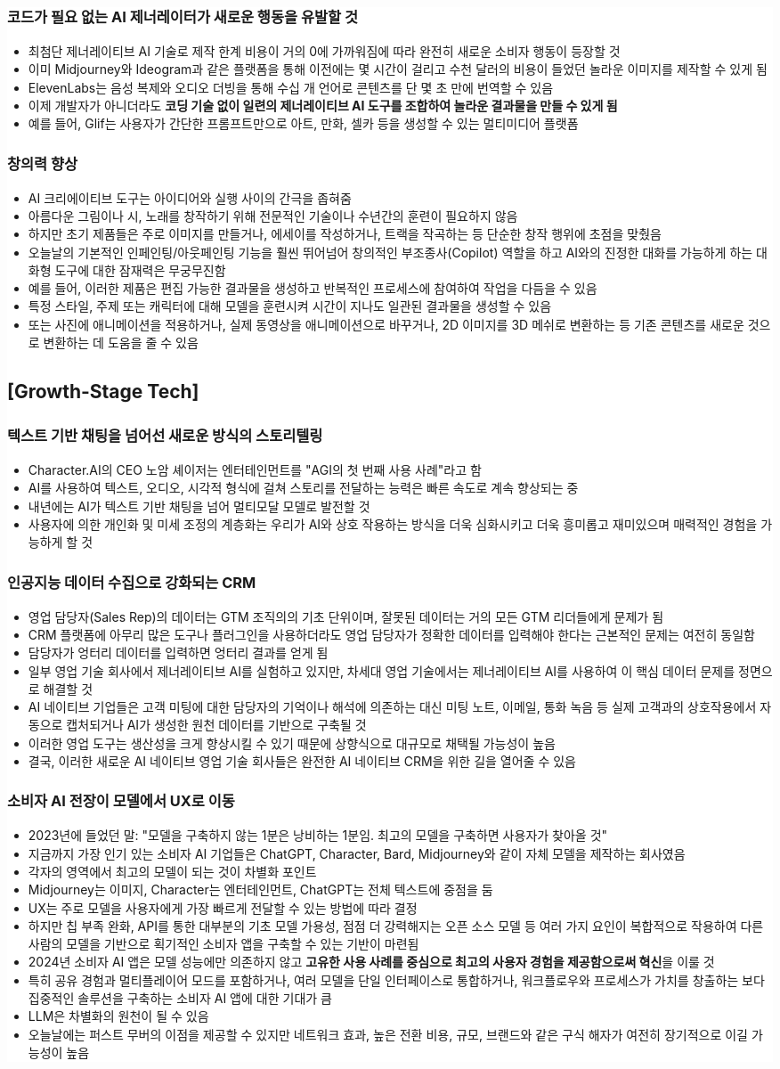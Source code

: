 ### 코드가 필요 없는 AI 제너레이터가 새로운 행동을 유발할 것

- 최첨단 제너레이티브 AI 기술로 제작 한계 비용이 거의 0에 가까워짐에 따라 완전히 새로운 소비자 행동이 등장할 것
- 이미 Midjourney와 Ideogram과 같은 플랫폼을 통해 이전에는 몇 시간이 걸리고 수천 달러의 비용이 들었던 놀라운 이미지를 제작할 수 있게 됨
- ElevenLabs는 음성 복제와 오디오 더빙을 통해 수십 개 언어로 콘텐츠를 단 몇 초 만에 번역할 수 있음
- 이제 개발자가 아니더라도 **코딩 기술 없이 일련의 제너레이티브 AI 도구를 조합하여 놀라운 결과물을 만들 수 있게 됨**
- 예를 들어, Glif는 사용자가 간단한 프롬프트만으로 아트, 만화, 셀카 등을 생성할 수 있는 멀티미디어 플랫폼

### 창의력 향상

- AI 크리에이티브 도구는 아이디어와 실행 사이의 간극을 좁혀줌
- 아름다운 그림이나 시, 노래를 창작하기 위해 전문적인 기술이나 수년간의 훈련이 필요하지 않음
- 하지만 초기 제품들은 주로 이미지를 만들거나, 에세이를 작성하거나, 트랙을 작곡하는 등 단순한 창작 행위에 초점을 맞췄음
- 오늘날의 기본적인 인페인팅/아웃페인팅 기능을 훨씬 뛰어넘어 창의적인 부조종사(Copilot) 역할을 하고 AI와의 진정한 대화를 가능하게 하는 대화형 도구에 대한 잠재력은 무궁무진함
- 예를 들어, 이러한 제품은 편집 가능한 결과물을 생성하고 반복적인 프로세스에 참여하여 작업을 다듬을 수 있음
- 특정 스타일, 주제 또는 캐릭터에 대해 모델을 훈련시켜 시간이 지나도 일관된 결과물을 생성할 수 있음
- 또는 사진에 애니메이션을 적용하거나, 실제 동영상을 애니메이션으로 바꾸거나, 2D 이미지를 3D 메쉬로 변환하는 등 기존 콘텐츠를 새로운 것으로 변환하는 데 도움을 줄 수 있음

## \[Growth-Stage Tech\]

### 텍스트 기반 채팅을 넘어선 새로운 방식의 스토리텔링

- Character.AI의 CEO 노암 셰이저는 엔터테인먼트를 "AGI의 첫 번째 사용 사례"라고 함
- AI를 사용하여 텍스트, 오디오, 시각적 형식에 걸쳐 스토리를 전달하는 능력은 빠른 속도로 계속 향상되는 중
- 내년에는 AI가 텍스트 기반 채팅을 넘어 멀티모달 모델로 발전할 것
- 사용자에 의한 개인화 및 미세 조정의 계층화는 우리가 AI와 상호 작용하는 방식을 더욱 심화시키고 더욱 흥미롭고 재미있으며 매력적인 경험을 가능하게 할 것

### 인공지능 데이터 수집으로 강화되는 CRM

- 영업 담당자(Sales Rep)의 데이터는 GTM 조직의의 기초 단위이며, 잘못된 데이터는 거의 모든 GTM 리더들에게 문제가 됨
- CRM 플랫폼에 아무리 많은 도구나 플러그인을 사용하더라도 영업 담당자가 정확한 데이터를 입력해야 한다는 근본적인 문제는 여전히 동일함
- 담당자가 엉터리 데이터를 입력하면 엉터리 결과를 얻게 됨
- 일부 영업 기술 회사에서 제너레이티브 AI를 실험하고 있지만, 차세대 영업 기술에서는 제너레이티브 AI를 사용하여 이 핵심 데이터 문제를 정면으로 해결할 것
- AI 네이티브 기업들은 고객 미팅에 대한 담당자의 기억이나 해석에 의존하는 대신 미팅 노트, 이메일, 통화 녹음 등 실제 고객과의 상호작용에서 자동으로 캡처되거나 AI가 생성한 원천 데이터를 기반으로 구축될 것
- 이러한 영업 도구는 생산성을 크게 향상시킬 수 있기 때문에 상향식으로 대규모로 채택될 가능성이 높음
- 결국, 이러한 새로운 AI 네이티브 영업 기술 회사들은 완전한 AI 네이티브 CRM을 위한 길을 열어줄 수 있음

### 소비자 AI 전장이 모델에서 UX로 이동

- 2023년에 들었던 말: "모델을 구축하지 않는 1분은 낭비하는 1분임. 최고의 모델을 구축하면 사용자가 찾아올 것"
- 지금까지 가장 인기 있는 소비자 AI 기업들은 ChatGPT, Character, Bard, Midjourney와 같이 자체 모델을 제작하는 회사였음
- 각자의 영역에서 최고의 모델이 되는 것이 차별화 포인트
- Midjourney는 이미지, Character는 엔터테인먼트, ChatGPT는 전체 텍스트에 중점을 둠
- UX는 주로 모델을 사용자에게 가장 빠르게 전달할 수 있는 방법에 따라 결정
- 하지만 칩 부족 완화, API를 통한 대부분의 기초 모델 가용성, 점점 더 강력해지는 오픈 소스 모델 등 여러 가지 요인이 복합적으로 작용하여 다른 사람의 모델을 기반으로 획기적인 소비자 앱을 구축할 수 있는 기반이 마련됨
- 2024년 소비자 AI 앱은 모델 성능에만 의존하지 않고 **고유한 사용 사례를 중심으로 최고의 사용자 경험을 제공함으로써 혁신**을 이룰 것
- 특히 공유 경험과 멀티플레이어 모드를 포함하거나, 여러 모델을 단일 인터페이스로 통합하거나, 워크플로우와 프로세스가 가치를 창출하는 보다 집중적인 솔루션을 구축하는 소비자 AI 앱에 대한 기대가 큼
- LLM은 차별화의 원천이 될 수 있음
- 오늘날에는 퍼스트 무버의 이점을 제공할 수 있지만 네트워크 효과, 높은 전환 비용, 규모, 브랜드와 같은 구식 해자가 여전히 장기적으로 이길 가능성이 높음
